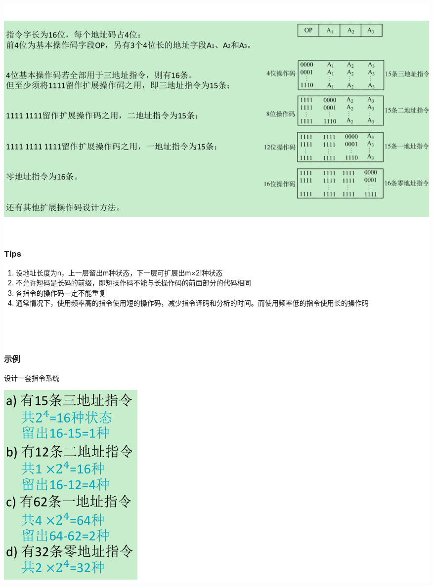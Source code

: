 ‍

​![image](assets/image-20230610142527-ni0tp79.png)​

‍

### Tips

1. 设地址长度为n，上一层留出m种状态，下一层可扩展出m×2!种状态
2. 不允许短码是长码的前缀，即短操作码不能与长操作码的前面部分的代码相同
3. 各指令的操作码一定不能重复
4. 通常情况下，使用频率高的指令使用短的操作码，减少指令译码和分析的时间。而使用频率低的指令使用长的操作码

‍

‍

### 示例

设计一套指令系统

​![image](assets/image-20230610143006-tyr0w0d.png)​
